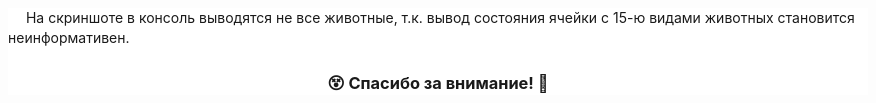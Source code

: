 &emsp; На скриншоте в консоль выводятся не все животные, т.к. вывод состояния ячейки с 15-ю видами животных становится неинформативен.

<h3 align="center"> 😵 Спасибо за внимание! 🤘 </h3>

</div>